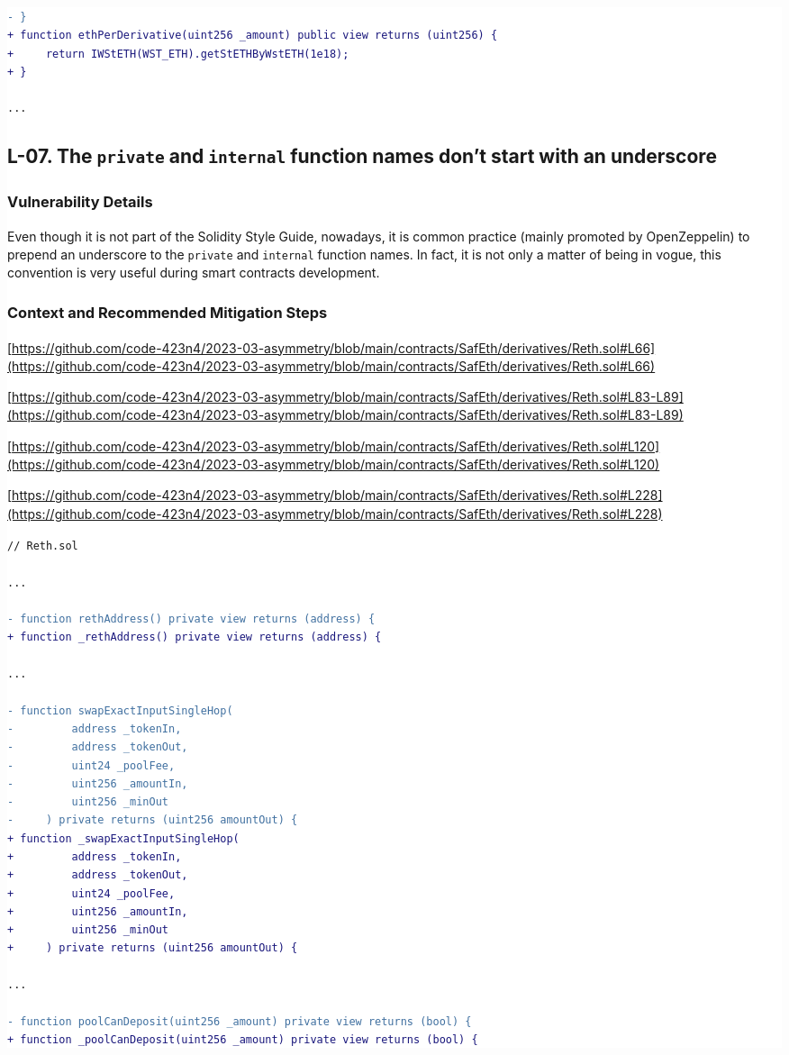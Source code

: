 ```diff
- }
+ function ethPerDerivative(uint256 _amount) public view returns (uint256) {
+     return IWStETH(WST_ETH).getStETHByWstETH(1e18);
+ }

...
```

## L-07. The `private` and `internal` function names don’t start with an underscore

### Vulnerability Details

Even though it is not part of the Solidity Style Guide, nowadays, it is common practice (mainly promoted by OpenZeppelin) to prepend an underscore to the `private` and `internal` function names. In fact, it is not only a matter of being in vogue, this convention is very useful during smart contracts development.

### Context and Recommended Mitigation Steps

[https://github.com/code-423n4/2023-03-asymmetry/blob/main/contracts/SafEth/derivatives/Reth.sol#L66](https://github.com/code-423n4/2023-03-asymmetry/blob/main/contracts/SafEth/derivatives/Reth.sol#L66)

[https://github.com/code-423n4/2023-03-asymmetry/blob/main/contracts/SafEth/derivatives/Reth.sol#L83-L89](https://github.com/code-423n4/2023-03-asymmetry/blob/main/contracts/SafEth/derivatives/Reth.sol#L83-L89)

[https://github.com/code-423n4/2023-03-asymmetry/blob/main/contracts/SafEth/derivatives/Reth.sol#L120](https://github.com/code-423n4/2023-03-asymmetry/blob/main/contracts/SafEth/derivatives/Reth.sol#L120)

[https://github.com/code-423n4/2023-03-asymmetry/blob/main/contracts/SafEth/derivatives/Reth.sol#L228](https://github.com/code-423n4/2023-03-asymmetry/blob/main/contracts/SafEth/derivatives/Reth.sol#L228)

```diff
// Reth.sol

...

- function rethAddress() private view returns (address) {
+ function _rethAddress() private view returns (address) {

...

- function swapExactInputSingleHop(
-         address _tokenIn,
-         address _tokenOut,
-         uint24 _poolFee,
-         uint256 _amountIn,
-         uint256 _minOut
-     ) private returns (uint256 amountOut) {
+ function _swapExactInputSingleHop(
+         address _tokenIn,
+         address _tokenOut,
+         uint24 _poolFee,
+         uint256 _amountIn,
+         uint256 _minOut
+     ) private returns (uint256 amountOut) {

...

- function poolCanDeposit(uint256 _amount) private view returns (bool) {
+ function _poolCanDeposit(uint256 _amount) private view returns (bool) {
```